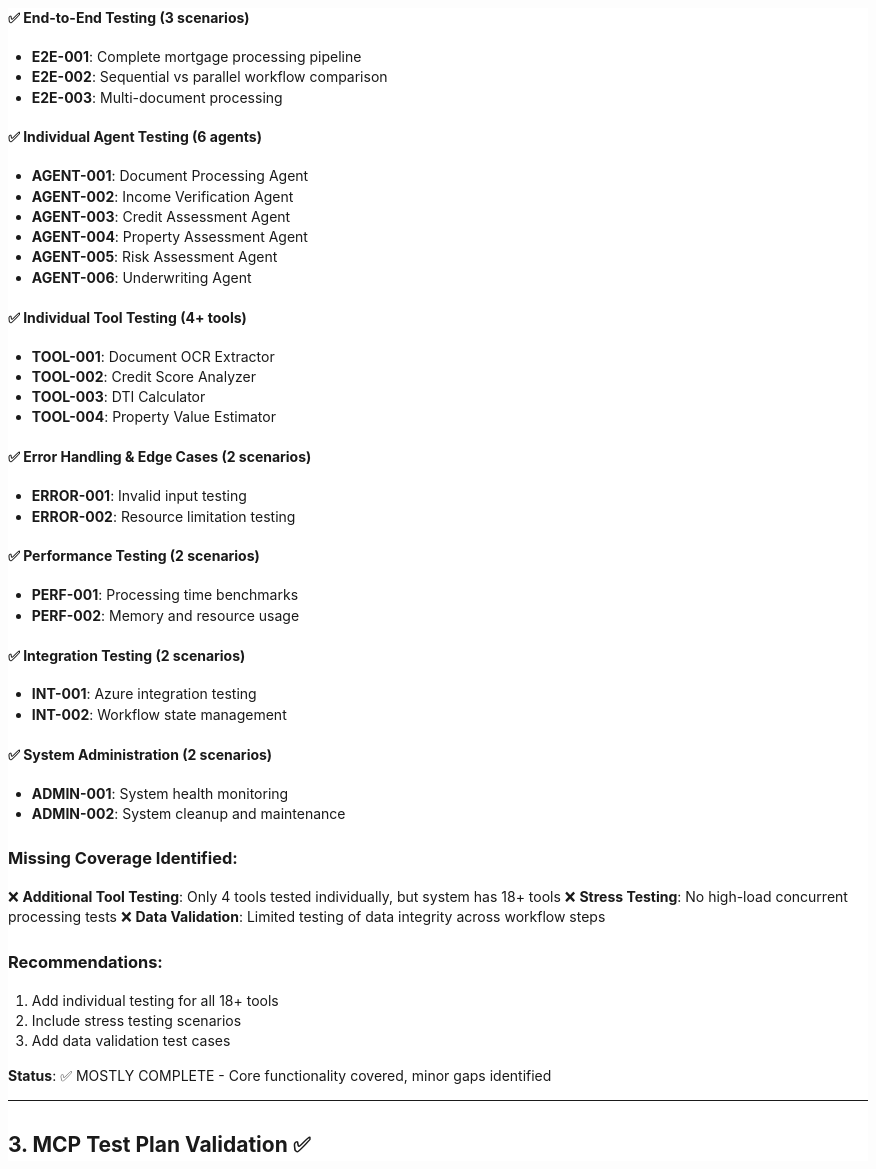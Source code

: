 #### ✅ End-to-End Testing (3 scenarios)
- **E2E-001**: Complete mortgage processing pipeline
- **E2E-002**: Sequential vs parallel workflow comparison
- **E2E-003**: Multi-document processing

#### ✅ Individual Agent Testing (6 agents)
- **AGENT-001**: Document Processing Agent
- **AGENT-002**: Income Verification Agent
- **AGENT-003**: Credit Assessment Agent
- **AGENT-004**: Property Assessment Agent
- **AGENT-005**: Risk Assessment Agent
- **AGENT-006**: Underwriting Agent

#### ✅ Individual Tool Testing (4+ tools)
- **TOOL-001**: Document OCR Extractor
- **TOOL-002**: Credit Score Analyzer
- **TOOL-003**: DTI Calculator
- **TOOL-004**: Property Value Estimator

#### ✅ Error Handling & Edge Cases (2 scenarios)
- **ERROR-001**: Invalid input testing
- **ERROR-002**: Resource limitation testing

#### ✅ Performance Testing (2 scenarios)
- **PERF-001**: Processing time benchmarks
- **PERF-002**: Memory and resource usage

#### ✅ Integration Testing (2 scenarios)
- **INT-001**: Azure integration testing
- **INT-002**: Workflow state management

#### ✅ System Administration (2 scenarios)
- **ADMIN-001**: System health monitoring
- **ADMIN-002**: System cleanup and maintenance

### Missing Coverage Identified:
❌ **Additional Tool Testing**: Only 4 tools tested individually, but system has 18+ tools
❌ **Stress Testing**: No high-load concurrent processing tests
❌ **Data Validation**: Limited testing of data integrity across workflow steps

### Recommendations:
1. Add individual testing for all 18+ tools
2. Include stress testing scenarios
3. Add data validation test cases

**Status**: ✅ MOSTLY COMPLETE - Core functionality covered, minor gaps identified

---

## 3. MCP Test Plan Validation ✅
